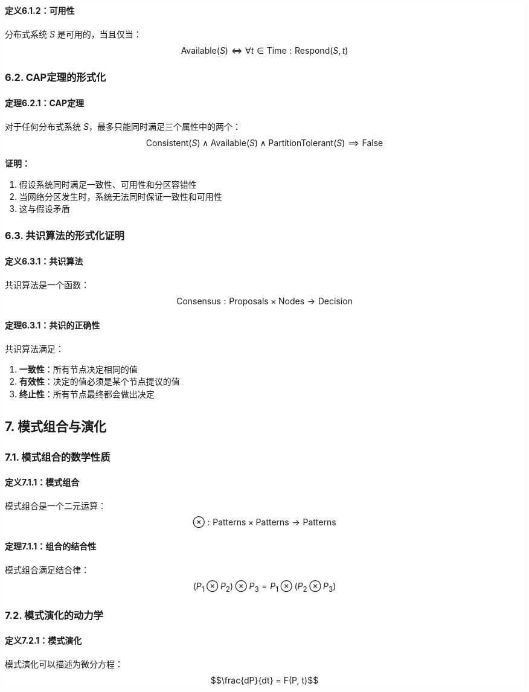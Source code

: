 #### 定义6.1.2：可用性

分布式系统 $S$ 是可用的，当且仅当：
$$\text{Available}(S) \iff \forall t \in \text{Time}: \text{Respond}(S, t)$$

### 6.2. CAP定理的形式化

#### 定理6.2.1：CAP定理

对于任何分布式系统 $S$，最多只能同时满足三个属性中的两个：
$$\text{Consistent}(S) \land \text{Available}(S) \land \text{PartitionTolerant}(S) \implies \text{False}$$

**证明：**

1. 假设系统同时满足一致性、可用性和分区容错性
2. 当网络分区发生时，系统无法同时保证一致性和可用性
3. 这与假设矛盾

### 6.3. 共识算法的形式化证明

#### 定义6.3.1：共识算法

共识算法是一个函数：
$$\text{Consensus}: \text{Proposals} \times \text{Nodes} \to \text{Decision}$$

#### 定理6.3.1：共识的正确性

共识算法满足：

1. **一致性**：所有节点决定相同的值
2. **有效性**：决定的值必须是某个节点提议的值
3. **终止性**：所有节点最终都会做出决定

## 7. 模式组合与演化

### 7.1. 模式组合的数学性质

#### 定义7.1.1：模式组合

模式组合是一个二元运算：
$$\otimes: \text{Patterns} \times \text{Patterns} \to \text{Patterns}$$

#### 定理7.1.1：组合的结合性

模式组合满足结合律：
$$(P_1 \otimes P_2) \otimes P_3 = P_1 \otimes (P_2 \otimes P_3)$$

### 7.2. 模式演化的动力学

#### 定义7.2.1：模式演化

模式演化可以描述为微分方程：
$$\frac{dP}{dt} = F(P, t)$$
